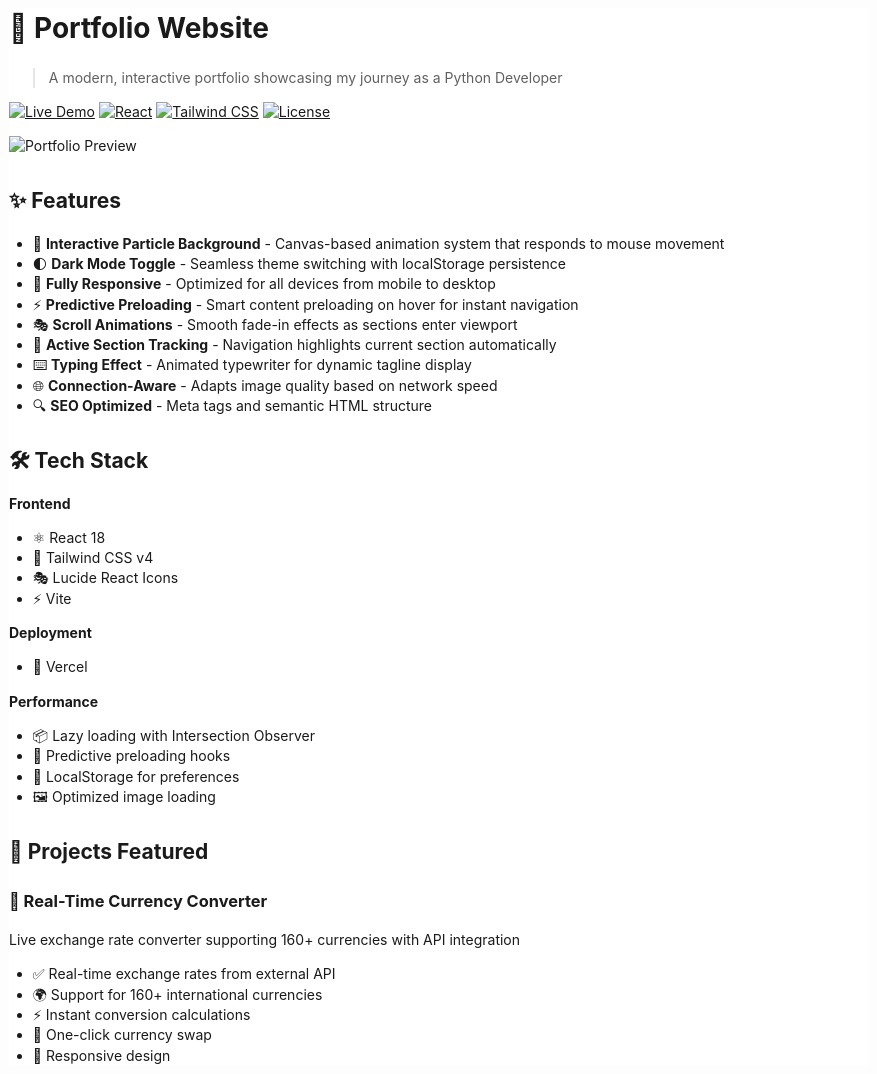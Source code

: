 # 🚀 Portfolio Website

> A modern, interactive portfolio showcasing my journey as a Python Developer

[![Live Demo](https://img.shields.io/badge/demo-live-brightgreen)](https://danielalexandru.xyz)
[![React](https://img.shields.io/badge/React-18-61DAFB?logo=react)](https://reactjs.org/)
[![Tailwind CSS](https://img.shields.io/badge/Tailwind-v4-38B2AC?logo=tailwind-css)](https://tailwindcss.com/)
[![License](https://img.shields.io/badge/license-MIT-blue.svg)](LICENSE)

![Portfolio Preview](./public/portfolio-preview.png)

## ✨ Features

- 🎨 **Interactive Particle Background** - Canvas-based animation system that responds to mouse movement
- 🌓 **Dark Mode Toggle** - Seamless theme switching with localStorage persistence
- 📱 **Fully Responsive** - Optimized for all devices from mobile to desktop
- ⚡ **Predictive Preloading** - Smart content preloading on hover for instant navigation
- 🎭 **Scroll Animations** - Smooth fade-in effects as sections enter viewport
- 🎯 **Active Section Tracking** - Navigation highlights current section automatically
- ⌨️ **Typing Effect** - Animated typewriter for dynamic tagline display
- 🌐 **Connection-Aware** - Adapts image quality based on network speed
- 🔍 **SEO Optimized** - Meta tags and semantic HTML structure

## 🛠️ Tech Stack

**Frontend**
- ⚛️ React 18
- 🎨 Tailwind CSS v4
- 🎭 Lucide React Icons
- ⚡ Vite

**Deployment**
- 🚀 Vercel

**Performance**
- 📦 Lazy loading with Intersection Observer
- 🎯 Predictive preloading hooks
- 💾 LocalStorage for preferences
- 🖼️ Optimized image loading

## 🎯 Projects Featured

### 💱 Real-Time Currency Converter
Live exchange rate converter supporting 160+ currencies with API integration

- ✅ Real-time exchange rates from external API
- 🌍 Support for 160+ international currencies
- ⚡ Instant conversion calculations
- 🔄 One-click currency swap
- 📱 Responsive design
